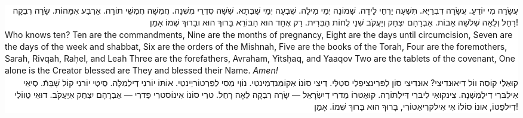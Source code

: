 <td style="vertical-align:top;">
<div class="liturgy" lang="he" style="text-align: right;">
עֲשָׂרָה מִי יוֹדֵעַ.
עֲשָׂרָה דִבְּרַיָּא.
תִּשְׁעָה יַרְחֵי לֵידָה.
שְׁמוֹנָה יְמֵי מִילָה.
שִׁבְעָה יְמֵי שַׁבְּתָא.
שִׁשָּׁה סִדְרֵי מִשְׁנָה.
חֲמִשָּׁה חֻמְשֵׁי תוֹרָה.
אַרְבַּע אִמָּהוֹת.
שָׂרָה רִבְקָה רָחֵל וְלֵאָה
שְׁלֹשָׁה אָבוֹת.
אַבְרָהָם יִצְחָק וְיַעֲקֹב
שְׁנֵי לֻחוֹת הַבְּרִית.
רַק אֶחָד הוּא הַבּוֹרֵא
בָּרוּךְ הוּא וּבָרוּךְ שְׁמוֹ׃
אָמֵן!
</div></td>
 
<td style="vertical-align:top;">
<div class="english" lang="en" style="text-align: left;">
Who knows ten?
Ten are the commandments,
Nine are the months of pregnancy,
Eight are the days until circumcision,
Seven are the days of the week and shabbat,
Six are the orders of the Mishnah,
Five are the books of the Torah,
Four are the foremothers,
Sarah, Rivqah, Raḥel, and Leah
Three are the forefathers,
Avraham, Yitsḥaq, and Yaaqov
Two are the tablets of the covenant,
One alone is the Creator
blessed are They and blessed their Name.
<em>Amen!</em>
</div></td></tr>


<tr> 
<td style="vertical-align:top;">
<div class="judeo-italian" lang="it" style="text-align: right;">	
קוּאַלְי קוֹסַה ווֹל דִיאוּנדִיצִי?
אוּנדִיצִי סוֹן לְפּרִינצִיפַּלְי סטְלְּי.
דְיצִי סוֹנוֹ אִקוֹמַּנדַמְינטִי.
נוֹוְי מְסִי לַפַּרְטוֹריְינטְי.
אוֹתּוֹ יוֹרנִי דְילַמִלָּה.
סְיטְּי יוֹרנִי קוֹל שָׁבָּתֿ.
סְיאִי אִילִבּרִי דְילַמִשְׁנָה.
צִינקוּאְי לִיבּרִי דְּילַתּוֹרָה.
קוּאַטּרוֹ מַדרִי דְיִשְׂרָאֵל —
שָׂרָה רִבְקָה לֵאָה רָחֵל.
טרְי סוֹנוֹ אִינוֹסטרִי פַּדרִי —
אַבְרָהָם יִצְחַק אְיַעֲקֹב.
דוּאְי טַווֹלְי דְילפַּטּוֹ,
אוּנוֹ סוֹלוֹ אֶי אִילקרְיאַטוֹרְי,
בָּרוּךְ הוּא בָּרוּךְ שְׁמוֹ.
אָמֵן!
</div></td>
